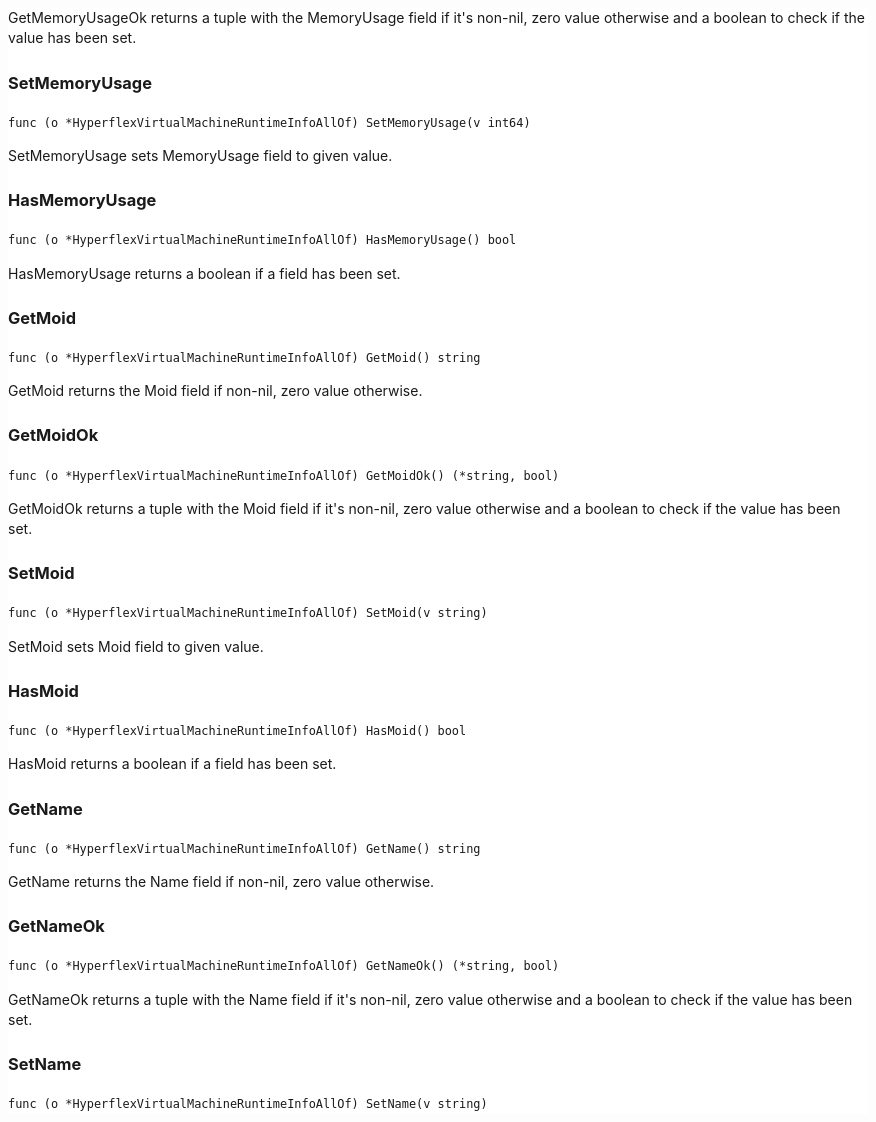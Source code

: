 GetMemoryUsageOk returns a tuple with the MemoryUsage field if it's non-nil, zero value otherwise
and a boolean to check if the value has been set.

### SetMemoryUsage

`func (o *HyperflexVirtualMachineRuntimeInfoAllOf) SetMemoryUsage(v int64)`

SetMemoryUsage sets MemoryUsage field to given value.

### HasMemoryUsage

`func (o *HyperflexVirtualMachineRuntimeInfoAllOf) HasMemoryUsage() bool`

HasMemoryUsage returns a boolean if a field has been set.

### GetMoid

`func (o *HyperflexVirtualMachineRuntimeInfoAllOf) GetMoid() string`

GetMoid returns the Moid field if non-nil, zero value otherwise.

### GetMoidOk

`func (o *HyperflexVirtualMachineRuntimeInfoAllOf) GetMoidOk() (*string, bool)`

GetMoidOk returns a tuple with the Moid field if it's non-nil, zero value otherwise
and a boolean to check if the value has been set.

### SetMoid

`func (o *HyperflexVirtualMachineRuntimeInfoAllOf) SetMoid(v string)`

SetMoid sets Moid field to given value.

### HasMoid

`func (o *HyperflexVirtualMachineRuntimeInfoAllOf) HasMoid() bool`

HasMoid returns a boolean if a field has been set.

### GetName

`func (o *HyperflexVirtualMachineRuntimeInfoAllOf) GetName() string`

GetName returns the Name field if non-nil, zero value otherwise.

### GetNameOk

`func (o *HyperflexVirtualMachineRuntimeInfoAllOf) GetNameOk() (*string, bool)`

GetNameOk returns a tuple with the Name field if it's non-nil, zero value otherwise
and a boolean to check if the value has been set.

### SetName

`func (o *HyperflexVirtualMachineRuntimeInfoAllOf) SetName(v string)`

